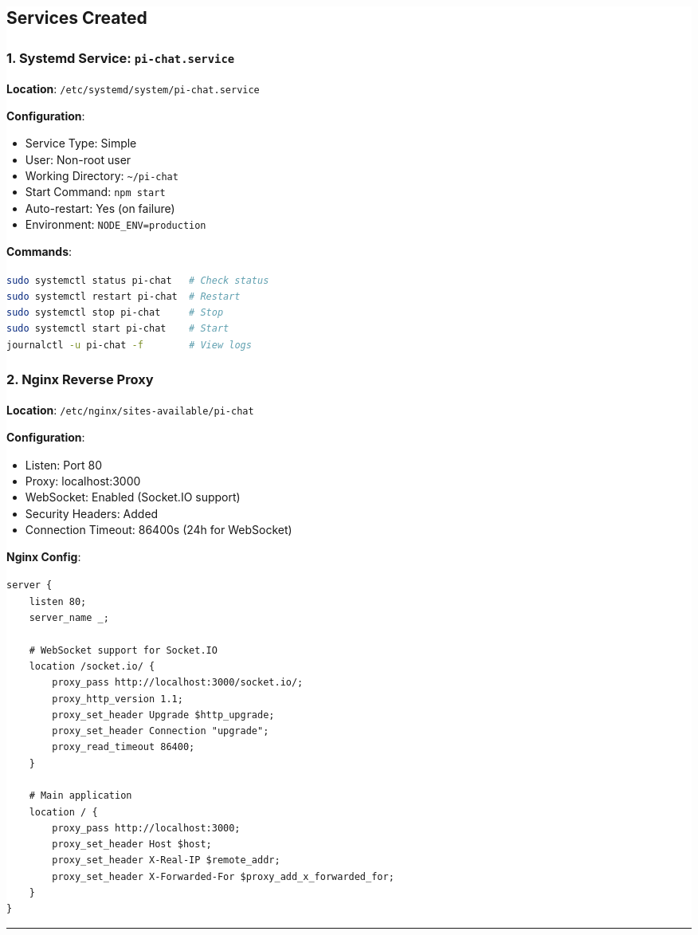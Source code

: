 
## Services Created

### 1. Systemd Service: `pi-chat.service`

**Location**: `/etc/systemd/system/pi-chat.service`

**Configuration**:
- Service Type: Simple
- User: Non-root user
- Working Directory: `~/pi-chat`
- Start Command: `npm start`
- Auto-restart: Yes (on failure)
- Environment: `NODE_ENV=production`

**Commands**:
```bash
sudo systemctl status pi-chat   # Check status
sudo systemctl restart pi-chat  # Restart
sudo systemctl stop pi-chat     # Stop
sudo systemctl start pi-chat    # Start
journalctl -u pi-chat -f        # View logs
```

### 2. Nginx Reverse Proxy

**Location**: `/etc/nginx/sites-available/pi-chat`

**Configuration**:
- Listen: Port 80
- Proxy: localhost:3000
- WebSocket: Enabled (Socket.IO support)
- Security Headers: Added
- Connection Timeout: 86400s (24h for WebSocket)

**Nginx Config**:
```nginx
server {
    listen 80;
    server_name _;

    # WebSocket support for Socket.IO
    location /socket.io/ {
        proxy_pass http://localhost:3000/socket.io/;
        proxy_http_version 1.1;
        proxy_set_header Upgrade $http_upgrade;
        proxy_set_header Connection "upgrade";
        proxy_read_timeout 86400;
    }

    # Main application
    location / {
        proxy_pass http://localhost:3000;
        proxy_set_header Host $host;
        proxy_set_header X-Real-IP $remote_addr;
        proxy_set_header X-Forwarded-For $proxy_add_x_forwarded_for;
    }
}
```

---